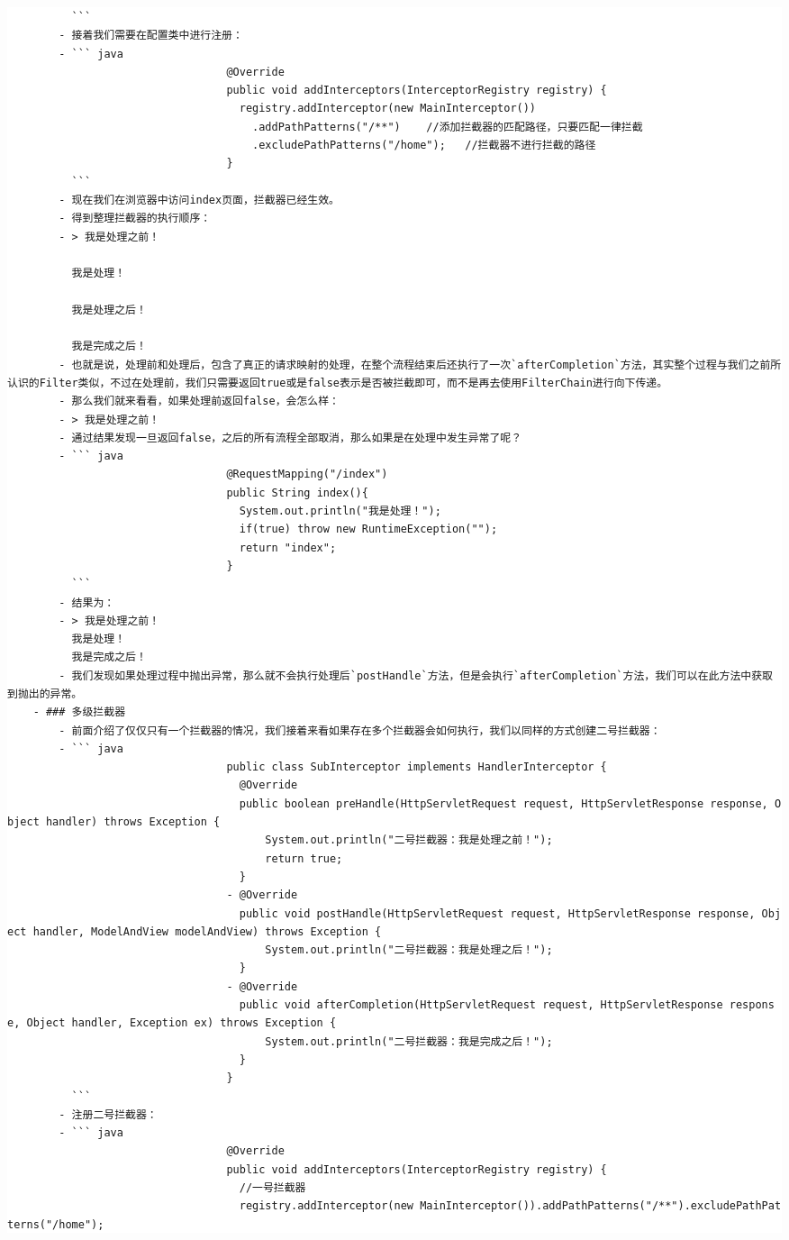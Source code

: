 			  ```
			- 接着我们需要在配置类中进行注册：
			- ``` java
			  			  			  @Override
			  			  			  public void addInterceptors(InterceptorRegistry registry) {
			  			  			    registry.addInterceptor(new MainInterceptor())
			  			  			      .addPathPatterns("/**")    //添加拦截器的匹配路径，只要匹配一律拦截
			  			  			      .excludePathPatterns("/home");   //拦截器不进行拦截的路径
			  			  			  }
			  ```
			- 现在我们在浏览器中访问index页面，拦截器已经生效。
			- 得到整理拦截器的执行顺序：
			- > 我是处理之前！
			  
			  我是处理！
			  
			  我是处理之后！
			  
			  我是完成之后！
			- 也就是说，处理前和处理后，包含了真正的请求映射的处理，在整个流程结束后还执行了一次`afterCompletion`方法，其实整个过程与我们之前所认识的Filter类似，不过在处理前，我们只需要返回true或是false表示是否被拦截即可，而不是再去使用FilterChain进行向下传递。
			- 那么我们就来看看，如果处理前返回false，会怎么样：
			- > 我是处理之前！
			- 通过结果发现一旦返回false，之后的所有流程全部取消，那么如果是在处理中发生异常了呢？
			- ``` java
			  			  			  @RequestMapping("/index")
			  			  			  public String index(){
			  			  			    System.out.println("我是处理！");
			  			  			    if(true) throw new RuntimeException("");
			  			  			    return "index";
			  			  			  }
			  ```
			- 结果为：
			- > 我是处理之前！
			  我是处理！
			  我是完成之后！
			- 我们发现如果处理过程中抛出异常，那么就不会执行处理后`postHandle`方法，但是会执行`afterCompletion`方法，我们可以在此方法中获取到抛出的异常。
		- ### 多级拦截器
			- 前面介绍了仅仅只有一个拦截器的情况，我们接着来看如果存在多个拦截器会如何执行，我们以同样的方式创建二号拦截器：
			- ``` java
			  			  			  public class SubInterceptor implements HandlerInterceptor {
			  			  			    @Override
			  			  			    public boolean preHandle(HttpServletRequest request, HttpServletResponse response, Object handler) throws Exception {
			  			  			        System.out.println("二号拦截器：我是处理之前！");
			  			  			        return true;
			  			  			    }
			  			  			  - @Override
			  			  			    public void postHandle(HttpServletRequest request, HttpServletResponse response, Object handler, ModelAndView modelAndView) throws Exception {
			  			  			        System.out.println("二号拦截器：我是处理之后！");
			  			  			    }
			  			  			  - @Override
			  			  			    public void afterCompletion(HttpServletRequest request, HttpServletResponse response, Object handler, Exception ex) throws Exception {
			  			  			        System.out.println("二号拦截器：我是完成之后！");
			  			  			    }
			  			  			  }
			  ```
			- 注册二号拦截器：
			- ``` java
			  			  			  @Override
			  			  			  public void addInterceptors(InterceptorRegistry registry) {
			  			  			  	//一号拦截器
			  			  			    registry.addInterceptor(new MainInterceptor()).addPathPatterns("/**").excludePathPatterns("/home");